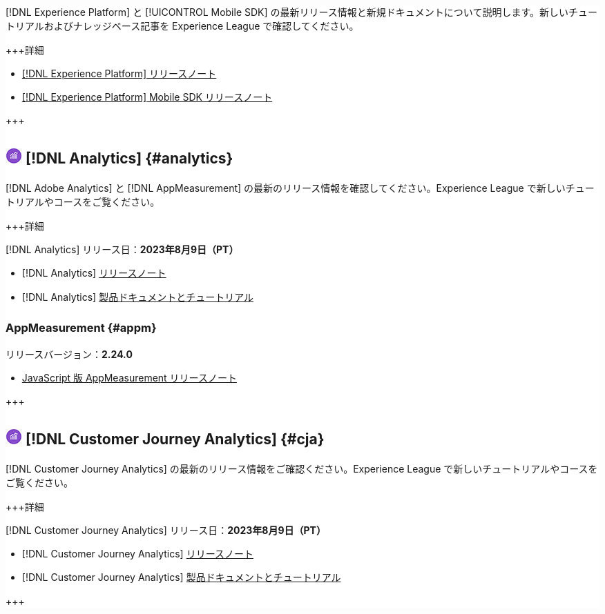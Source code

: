 [!DNL Experience Platform] と [!UICONTROL Mobile SDK] の最新リリース情報と新規ドキュメントについて説明します。新しいチュートリアルおよびナレッジベース記事を Experience League で確認してください。

+++詳細

* [[!DNL Experience Platform] リリースノート](https://experienceleague.adobe.com/docs/experience-platform/release-notes/latest.html?lang=ja)

* [[!DNL Experience Platform] Mobile SDK リリースノート](https://developer.adobe.com/client-sdks/documentation/release-notes/)



+++



## ![アイコン](/assets/analytics.png) [!DNL Analytics] {#analytics}

[!DNL Adobe Analytics] と [!DNL AppMeasurement] の最新のリリース情報を確認してください。Experience League で新しいチュートリアルやコースをご覧ください。

+++詳細

[!DNL Analytics] リリース日：**2023年8月9日（PT）**

* [!DNL Analytics] [リリースノート](https://experienceleague.adobe.com/docs/analytics/release-notes/latest.html?lang=ja)

* [!DNL Analytics] [製品ドキュメントとチュートリアル](https://experienceleague.adobe.com/docs/analytics.html?lang=ja)

### AppMeasurement {#appm}

リリースバージョン：**2.24.0**

* [JavaScript 版 AppMeasurement リリースノート](https://experienceleague.adobe.com/docs/analytics/implementation/appmeasurement-updates.html?lang=ja)



+++

## ![アイコン](/assets/analytics.png) [!DNL Customer Journey Analytics] {#cja}

[!DNL Customer Journey Analytics] の最新のリリース情報をご確認ください。Experience League で新しいチュートリアルやコースをご覧ください。

+++詳細

[!DNL Customer Journey Analytics] リリース日：**2023年8月9日（PT）**

* [!DNL Customer Journey Analytics] [リリースノート](https://experienceleague.adobe.com/docs/analytics-platform/using/releases/latest.html?lang=ja)

* [!DNL Customer Journey Analytics] [製品ドキュメントとチュートリアル](https://experienceleague.adobe.com/docs/customer-journey-analytics.html?lang=ja)



+++
